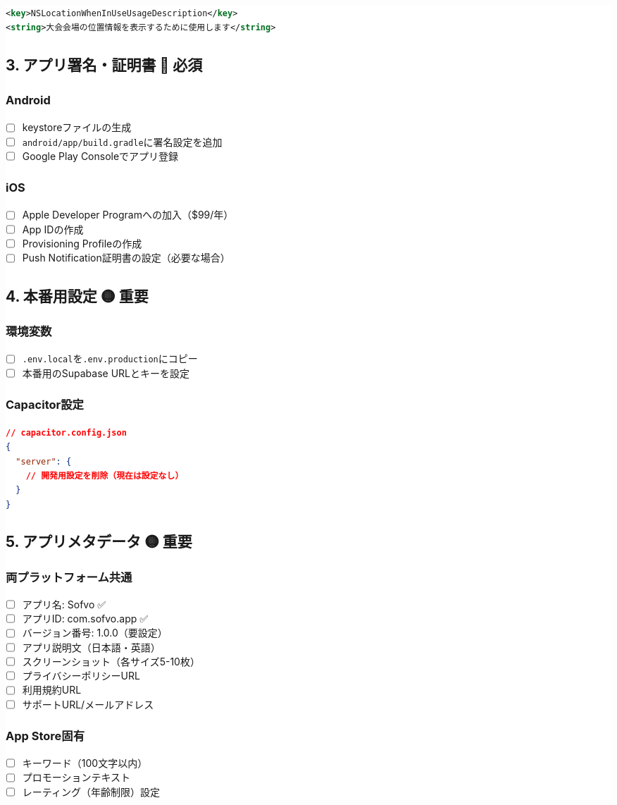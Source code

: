 ```xml
<key>NSLocationWhenInUseUsageDescription</key>
<string>大会会場の位置情報を表示するために使用します</string>
```

## 3. アプリ署名・証明書 🔴 必須

### Android
- [ ] keystoreファイルの生成
- [ ] `android/app/build.gradle`に署名設定を追加
- [ ] Google Play Consoleでアプリ登録

### iOS
- [ ] Apple Developer Programへの加入（$99/年）
- [ ] App IDの作成
- [ ] Provisioning Profileの作成
- [ ] Push Notification証明書の設定（必要な場合）

## 4. 本番用設定 🟡 重要

### 環境変数
- [ ] `.env.local`を`.env.production`にコピー
- [ ] 本番用のSupabase URLとキーを設定

### Capacitor設定
```json
// capacitor.config.json
{
  "server": {
    // 開発用設定を削除（現在は設定なし）
  }
}
```

## 5. アプリメタデータ 🟡 重要

### 両プラットフォーム共通
- [ ] アプリ名: Sofvo ✅
- [ ] アプリID: com.sofvo.app ✅
- [ ] バージョン番号: 1.0.0（要設定）
- [ ] アプリ説明文（日本語・英語）
- [ ] スクリーンショット（各サイズ5-10枚）
- [ ] プライバシーポリシーURL
- [ ] 利用規約URL
- [ ] サポートURL/メールアドレス

### App Store固有
- [ ] キーワード（100文字以内）
- [ ] プロモーションテキスト
- [ ] レーティング（年齢制限）設定
